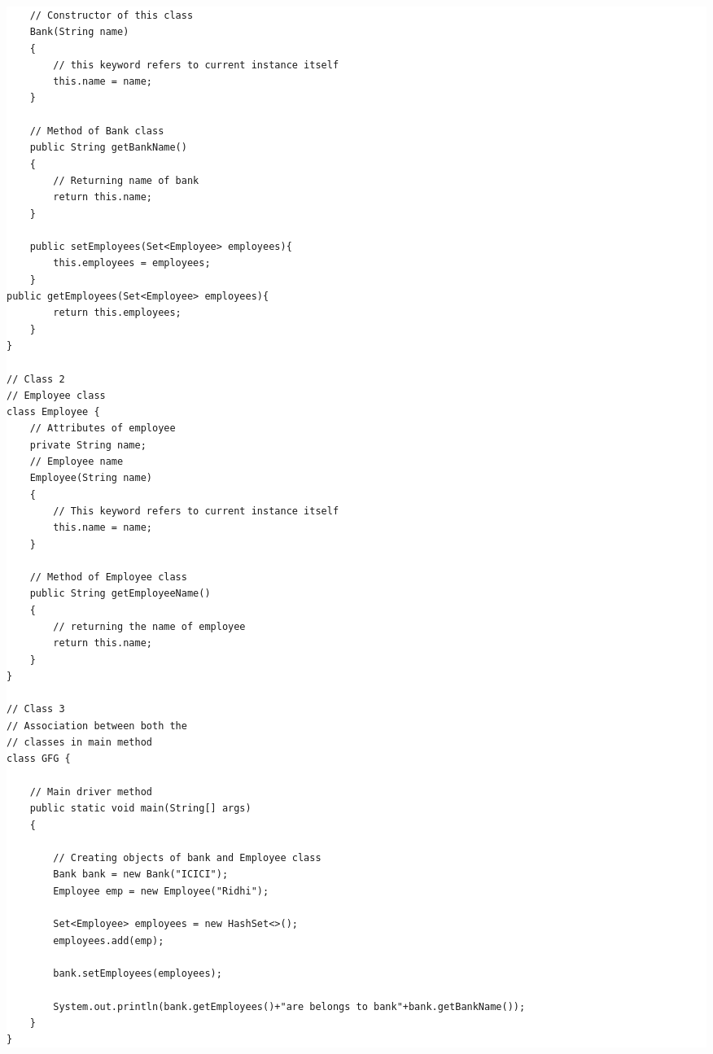 ```
	// Constructor of this class
	Bank(String name)
	{
		// this keyword refers to current instance itself
		this.name = name;
	}

	// Method of Bank class
	public String getBankName()
	{
		// Returning name of bank
		return this.name;
	}

	public setEmployees(Set<Employee> employees){
		this.employees = employees;
	}
public getEmployees(Set<Employee> employees){
		return this.employees;
	}
}

// Class 2
// Employee class
class Employee {
	// Attributes of employee
	private String name;
	// Employee name
	Employee(String name)
	{
		// This keyword refers to current instance itself
		this.name = name;
	}

	// Method of Employee class
	public String getEmployeeName()
	{
		// returning the name of employee
		return this.name;
	}
}

// Class 3
// Association between both the
// classes in main method
class GFG {

	// Main driver method
	public static void main(String[] args)
	{

		// Creating objects of bank and Employee class
		Bank bank = new Bank("ICICI");
		Employee emp = new Employee("Ridhi");

		Set<Employee> employees = new HashSet<>();
		employees.add(emp);

		bank.setEmployees(employees);

		System.out.println(bank.getEmployees()+"are belongs to bank"+bank.getBankName());
	}
}
```